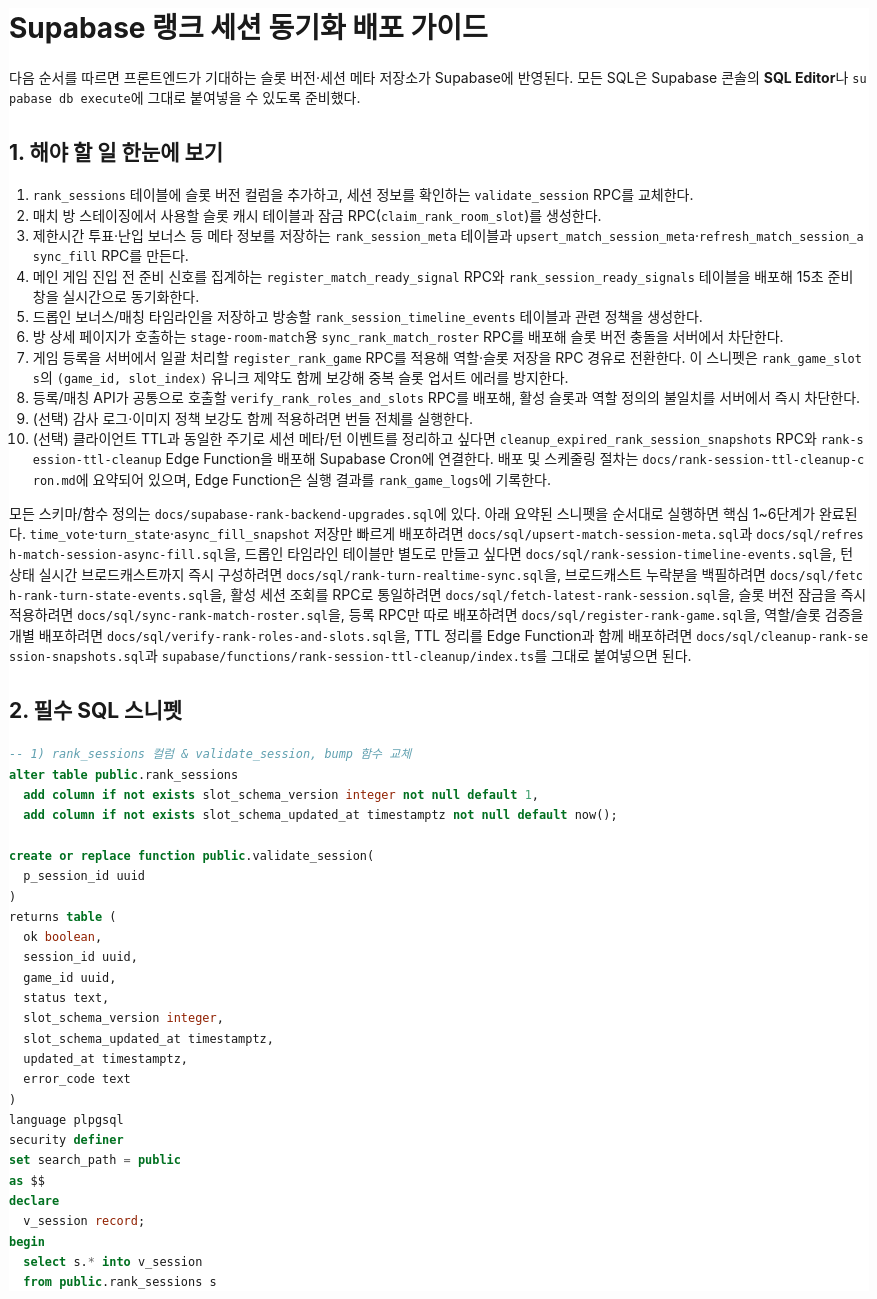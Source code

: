 # Supabase 랭크 세션 동기화 배포 가이드

다음 순서를 따르면 프론트엔드가 기대하는 슬롯 버전·세션 메타 저장소가 Supabase에 반영된다. 모든 SQL은 Supabase 콘솔의 **SQL Editor**나 `supabase db execute`에 그대로 붙여넣을 수 있도록 준비했다.

## 1. 해야 할 일 한눈에 보기

1. `rank_sessions` 테이블에 슬롯 버전 컬럼을 추가하고, 세션 정보를 확인하는 `validate_session` RPC를 교체한다.
2. 매치 방 스테이징에서 사용할 슬롯 캐시 테이블과 잠금 RPC(`claim_rank_room_slot`)를 생성한다.
3. 제한시간 투표·난입 보너스 등 메타 정보를 저장하는 `rank_session_meta` 테이블과 `upsert_match_session_meta`·`refresh_match_session_async_fill` RPC를 만든다.
4. 메인 게임 진입 전 준비 신호를 집계하는 `register_match_ready_signal` RPC와 `rank_session_ready_signals` 테이블을 배포해 15초 준비 창을 실시간으로 동기화한다.
5. 드롭인 보너스/매칭 타임라인을 저장하고 방송할 `rank_session_timeline_events` 테이블과 관련 정책을 생성한다.
6. 방 상세 페이지가 호출하는 `stage-room-match`용 `sync_rank_match_roster` RPC를 배포해 슬롯 버전 충돌을 서버에서 차단한다.
7. 게임 등록을 서버에서 일괄 처리할 `register_rank_game` RPC를 적용해 역할·슬롯 저장을 RPC 경유로 전환한다. 이 스니펫은 `rank_game_slots`의 `(game_id, slot_index)` 유니크 제약도 함께 보강해 중복 슬롯 업서트 에러를 방지한다.
8. 등록/매칭 API가 공통으로 호출할 `verify_rank_roles_and_slots` RPC를 배포해, 활성 슬롯과 역할 정의의 불일치를 서버에서 즉시 차단한다.
9. (선택) 감사 로그·이미지 정책 보강도 함께 적용하려면 번들 전체를 실행한다.
10. (선택) 클라이언트 TTL과 동일한 주기로 세션 메타/턴 이벤트를 정리하고 싶다면 `cleanup_expired_rank_session_snapshots` RPC와 `rank-session-ttl-cleanup` Edge Function을 배포해 Supabase Cron에 연결한다. 배포 및 스케줄링 절차는 `docs/rank-session-ttl-cleanup-cron.md`에 요약되어 있으며, Edge Function은 실행 결과를 `rank_game_logs`에 기록한다.

모든 스키마/함수 정의는 `docs/supabase-rank-backend-upgrades.sql`에 있다. 아래 요약된 스니펫을 순서대로 실행하면 핵심 1~6단계가 완료된다. `time_vote`·`turn_state`·`async_fill_snapshot` 저장만 빠르게 배포하려면 `docs/sql/upsert-match-session-meta.sql`과 `docs/sql/refresh-match-session-async-fill.sql`을, 드롭인 타임라인 테이블만 별도로 만들고 싶다면 `docs/sql/rank-session-timeline-events.sql`을, 턴 상태 실시간 브로드캐스트까지 즉시 구성하려면 `docs/sql/rank-turn-realtime-sync.sql`을, 브로드캐스트 누락분을 백필하려면 `docs/sql/fetch-rank-turn-state-events.sql`을, 활성 세션 조회를 RPC로 통일하려면 `docs/sql/fetch-latest-rank-session.sql`을, 슬롯 버전 잠금을 즉시 적용하려면 `docs/sql/sync-rank-match-roster.sql`을, 등록 RPC만 따로 배포하려면 `docs/sql/register-rank-game.sql`을, 역할/슬롯 검증을 개별 배포하려면 `docs/sql/verify-rank-roles-and-slots.sql`을, TTL 정리를 Edge Function과 함께 배포하려면 `docs/sql/cleanup-rank-session-snapshots.sql`과 `supabase/functions/rank-session-ttl-cleanup/index.ts`를 그대로 붙여넣으면 된다.

## 2. 필수 SQL 스니펫

```sql
-- 1) rank_sessions 컬럼 & validate_session, bump 함수 교체
alter table public.rank_sessions
  add column if not exists slot_schema_version integer not null default 1,
  add column if not exists slot_schema_updated_at timestamptz not null default now();

create or replace function public.validate_session(
  p_session_id uuid
)
returns table (
  ok boolean,
  session_id uuid,
  game_id uuid,
  status text,
  slot_schema_version integer,
  slot_schema_updated_at timestamptz,
  updated_at timestamptz,
  error_code text
)
language plpgsql
security definer
set search_path = public
as $$
declare
  v_session record;
begin
  select s.* into v_session
  from public.rank_sessions s
```